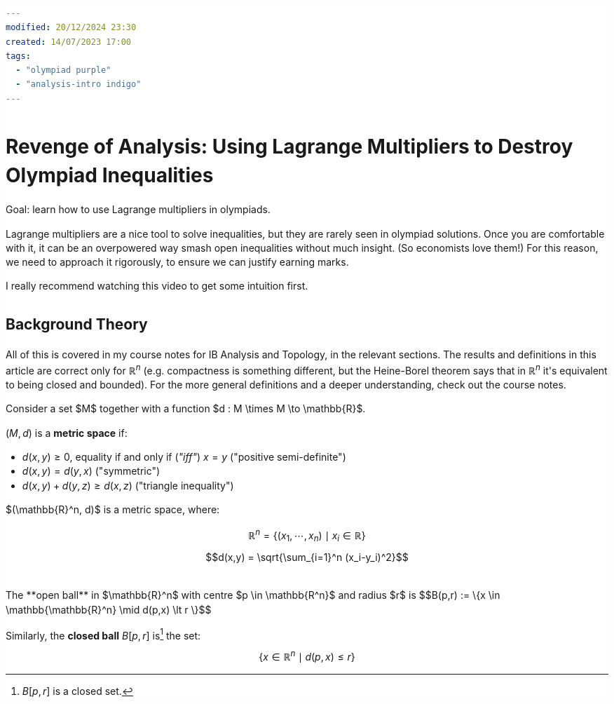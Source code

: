 ```yaml
---
modified: 20/12/2024 23:30
created: 14/07/2023 17:00
tags:
  - "olympiad purple"
  - "analysis-intro indigo"
---
```


# Revenge of Analysis: Using Lagrange Multipliers to Destroy Olympiad Inequalities

Goal: learn how to use Lagrange multipliers in olympiads.

Lagrange multipliers are a nice tool to solve inequalities, but they are rarely seen in olympiad solutions. Once you are comfortable with it, it can be an overpowered way smash open inequalities without much insight. (So economists love them!) For this reason, we need to approach it rigorously, to ensure we can justify earning marks.

I really recommend watching <ProminentLink href='https://youtu.be/5A39Ht9Wcu0'>this video</ProminentLink> to get some intuition first.

## Background Theory

All of this is covered in my <ProminentLink href="https://tripos.guru/part-ib/analysis-and-topology">course notes for IB Analysis and Topology</ProminentLink>, in the relevant sections. The results and definitions in this article are correct only for $\mathbb{R}^n$ (e.g. compactness is something different, but the Heine-Borel theorem says that in $\mathbb{R}^n$ it's equivalent to being closed and bounded). For the more general definitions and a deeper understanding, check out the course notes.

<Defn>
Consider a set $M$ together with a function $d : M \times M \to \mathbb{R}$.

$(M, d)$ is a **metric space** if:

- $d(x,y) \geq 0$, equality if and only if (*"iff"*) $x=y$ ("positive semi-definite")
- $d(x,y) = d(y,x)$ ("symmetric")
- $d(x,y) + d(y,z) \geq d(x,z)$ ("triangle inequality")
</Defn>

<Example>
$(\mathbb{R}^n, d)$ is a metric space, where:

$$\mathbb{R}^n = \{(x_1, \cdots, x_n) \mid x_i \in \mathbb{R}\}$$
$$d(x,y) = \sqrt{\sum_{i=1}^n (x_i-y_i)^2}$$
</Example>

<br/>

<Defn name="balls">
The **open ball** in $\mathbb{R}^n$ with centre $p \in \mathbb{R^n}$ and radius $r$ is
$$B(p,r) := \{x \in \mathbb{\mathbb{R}^n} \mid d(p,x) \lt r \}$$

Similarly, the **closed ball** $B[p,r]$ is[^1] the set:
$$\{x \in \mathbb{R}^n \mid d(p,x) \leq r\}$$
</Defn>
[^1]: $B[p,r]$ is a closed set.


[^2]: If $U_n = \left(-\frac{1}{n}, \frac{1}{n}\right)$, then $\bigcup_{n=1}^\infty U_n = \{0\}$ which is not open.
[^3]: This is not true in the reverse direction, for example consider $B(0,1)$ and $f(x) = d(x,0)$, then there is a global min at 0.
[^4]: This is so that partial derivatives are defined.
[^5]: Note that we could have also let $U$ be something like $\{(x,y) \in \mathbb{R}^2 \mid x^2+y^2 \lt 1000\}$, so that $U$ actually has a boundary, and when we check that case, we would conclude impossibility by "if on the boundary, then $x^2 + y^2$ would have to be $1$ and $1000$ at the same time". But it is nicer to let $U = \mathbb{R}^2$, because then $\bar S = S$ so we get that the global extrema are in $S$ straight away.